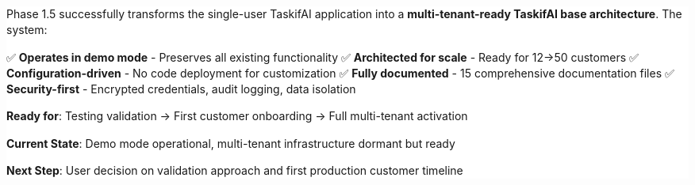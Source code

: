 Phase 1.5 successfully transforms the single-user TaskifAI application into a **multi-tenant-ready TaskifAI base architecture**. The system:

✅ **Operates in demo mode** - Preserves all existing functionality
✅ **Architected for scale** - Ready for 12→50 customers
✅ **Configuration-driven** - No code deployment for customization
✅ **Fully documented** - 15 comprehensive documentation files
✅ **Security-first** - Encrypted credentials, audit logging, data isolation

**Ready for**: Testing validation → First customer onboarding → Full multi-tenant activation

**Current State**: Demo mode operational, multi-tenant infrastructure dormant but ready

**Next Step**: User decision on validation approach and first production customer timeline
